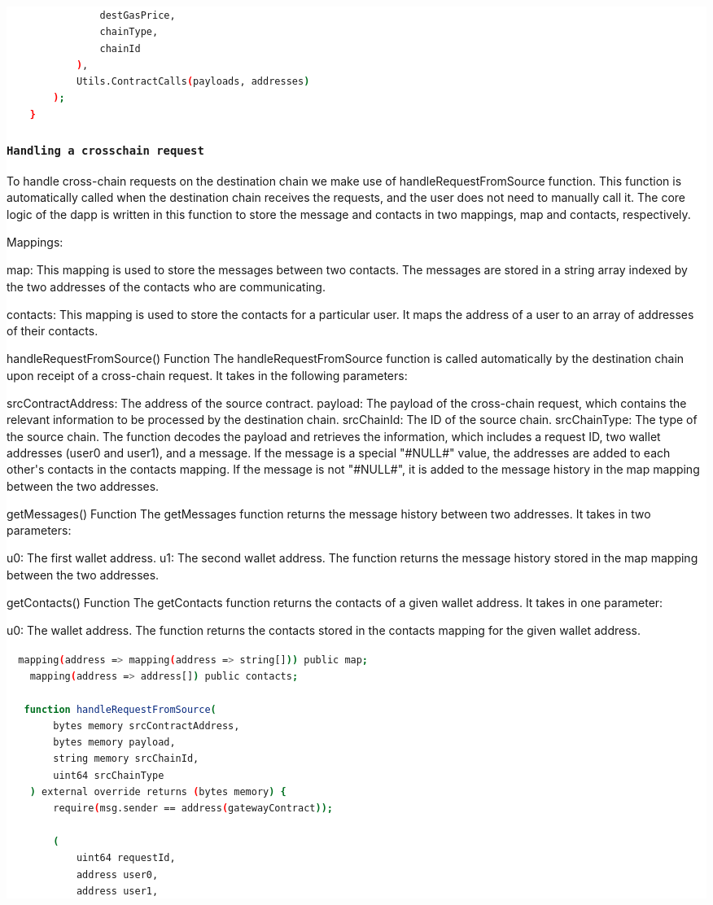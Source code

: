 ```sh
                destGasPrice,
                chainType,
                chainId
            ),
            Utils.ContractCalls(payloads, addresses)
        );
    }
```
### `Handling a crosschain request`

To handle cross-chain requests on the destination chain we make use of handleRequestFromSource function. This function is automatically called when the destination chain receives the requests, and the user does not need to manually call it. The core logic of the dapp is written in this function to store the message and contacts in two mappings, map and contacts, respectively.

Mappings:

map: This mapping is used to store the messages between two contacts. The messages are stored in a string array indexed by the two addresses of the contacts who are communicating.

contacts: This mapping is used to store the contacts for a particular user. It maps the address of a user to an array of addresses of their contacts.

handleRequestFromSource() Function
The handleRequestFromSource function is called automatically by the destination chain upon receipt of a cross-chain request. It takes in the following parameters:

srcContractAddress: The address of the source contract.
payload: The payload of the cross-chain request, which contains the relevant information to be processed by the destination chain.
srcChainId: The ID of the source chain.
srcChainType: The type of the source chain.
The function decodes the payload and retrieves the information, which includes a request ID, two wallet addresses (user0 and user1), and a message. If the message is a special "#NULL#" value, the addresses are added to each other's contacts in the contacts mapping. If the message is not "#NULL#", it is added to the message history in the map mapping between the two addresses.

getMessages() Function
The getMessages function returns the message history between two addresses. It takes in two parameters:

u0: The first wallet address.
u1: The second wallet address.
The function returns the message history stored in the map mapping between the two addresses.

getContacts() Function
The getContacts function returns the contacts of a given wallet address. It takes in one parameter:

u0: The wallet address.
The function returns the contacts stored in the contacts mapping for the given wallet address.

```sh
  mapping(address => mapping(address => string[])) public map;
    mapping(address => address[]) public contacts;

   function handleRequestFromSource(
        bytes memory srcContractAddress,
        bytes memory payload,
        string memory srcChainId,
        uint64 srcChainType
    ) external override returns (bytes memory) {
        require(msg.sender == address(gatewayContract));

        (
            uint64 requestId,
            address user0,
            address user1,
```